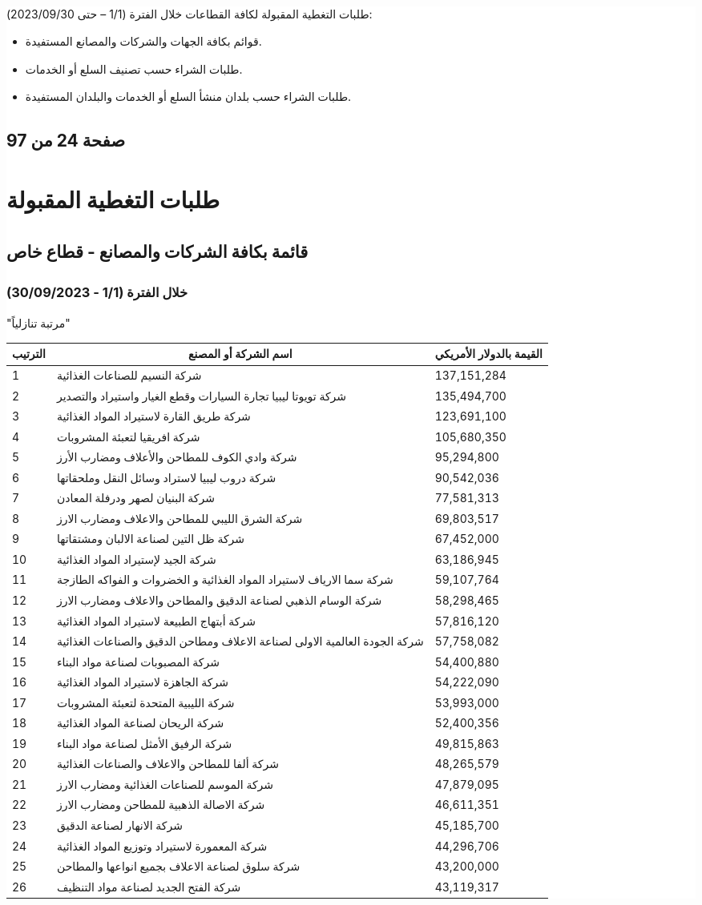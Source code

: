 طلبات التغطية المقبولة لكافة القطاعات خلال الفترة (1/1 – حتى 2023/09/30):

- قوائم بكافة الجهات والشركات والمصانع المستفيدة.

- طلبات الشراء حسب تصنيف السلع أو الخدمات.

- طلبات الشراء حسب بلدان منشأ السلع أو الخدمات والبلدان المستفيدة.

صفحة 24 من 97
---
# طلبات التغطية المقبولة
## قائمة بكافة الشركات والمصانع - قطاع خاص
### خلال الفترة (1/1 - 30/09/2023)
"مرتبة تنازلياً"

| الترتيب | اسم الشركة أو المصنع | القيمة بالدولار الأمريكي |
|---------|----------------------|--------------------------|
| 1 | شركة النسيم للصناعات الغذائية | 137,151,284 |
| 2 | شركة تويوتا ليبيا تجارة السيارات وقطع الغيار واستيراد والتصدير | 135,494,700 |
| 3 | شركة طريق القارة لاستيراد المواد الغذائية | 123,691,100 |
| 4 | شركة افريقيا لتعبئة المشروبات | 105,680,350 |
| 5 | شركة وادي الكوف للمطاحن والأعلاف ومضارب الأرز | 95,294,800 |
| 6 | شركة دروب ليبيا لاستراد وسائل النقل وملحقاتها | 90,542,036 |
| 7 | شركة البنيان لصهر ودرفلة المعادن | 77,581,313 |
| 8 | شركة الشرق الليبي للمطاحن والاعلاف ومضارب الارز | 69,803,517 |
| 9 | شركة ظل التين لصناعة الالبان ومشتقاتها | 67,452,000 |
| 10 | شركة الجيد لإستيراد المواد الغذائية | 63,186,945 |
| 11 | شركة سما الارياف لاستيراد المواد الغذائية و الخضروات و الفواكه الطازجة | 59,107,764 |
| 12 | شركة الوسام الذهبي لصناعة الدقيق والمطاحن والاعلاف ومضارب الارز | 58,298,465 |
| 13 | شركة أبتهاج الطبيعة لاستيراد المواد الغذائية | 57,816,120 |
| 14 | شركة الجودة العالمية الاولى لصناعة الاعلاف ومطاحن الدقيق والصناعات الغذائية | 57,758,082 |
| 15 | شركة المصبوبات لصناعة مواد البناء | 54,400,880 |
| 16 | شركة الجاهزة لاستيراد المواد الغذائية | 54,222,090 |
| 17 | شركة الليبية المتحدة لتعبئة المشروبات | 53,993,000 |
| 18 | شركة الريحان لصناعة المواد الغذائية | 52,400,356 |
| 19 | شركة الرفيق الأمثل لصناعة مواد البناء | 49,815,863 |
| 20 | شركة ألفا للمطاحن والاعلاف والصناعات الغذائية | 48,265,579 |
| 21 | شركة الموسم للصناعات الغذائية ومضارب الارز | 47,879,095 |
| 22 | شركة الاصالة الذهبية للمطاحن ومضارب الارز | 46,611,351 |
| 23 | شركة الانهار لصناعة الدقيق | 45,185,700 |
| 24 | شركة المعمورة لاستيراد وتوزيع المواد الغذائية | 44,296,706 |
| 25 | شركة سلوق لصناعة الاعلاف بجميع انواعها والمطاحن | 43,200,000 |
| 26 | شركة الفتح الجديد لصناعة مواد التنظيف | 43,119,317 |